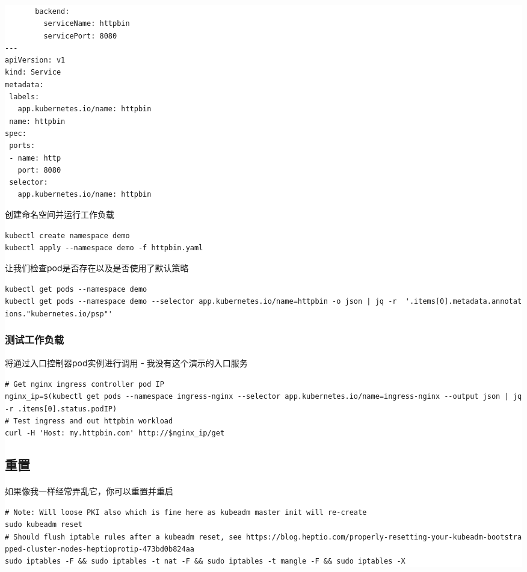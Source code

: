  ```
        backend:
          serviceName: httpbin
          servicePort: 8080
 ---
 apiVersion: v1
kind: Service
metadata:
  labels:
    app.kubernetes.io/name: httpbin
  name: httpbin
spec:
  ports:
  - name: http
    port: 8080
  selector:
    app.kubernetes.io/name: httpbin
```

 创建命名空间并运行工作负载

 ```
kubectl create namespace demo
kubectl apply --namespace demo -f httpbin.yaml
```

 让我们检查pod是否存在以及是否使用了默认策略

 ```
kubectl get pods --namespace demo
 kubectl get pods --namespace demo --selector app.kubernetes.io/name=httpbin -o json | jq -r  '.items[0].metadata.annotations."kubernetes.io/psp"'
```

 ### 测试工作负载

 将通过入口控制器pod实例进行调用 - 我没有这个演示的入口服务

 ```
# Get nginx ingress controller pod IP
nginx_ip=$(kubectl get pods --namespace ingress-nginx --selector app.kubernetes.io/name=ingress-nginx --output json | jq -r .items[0].status.podIP)
 # Test ingress and out httpbin workload
curl -H 'Host: my.httpbin.com' http://$nginx_ip/get
```

 ## 重置

 如果像我一样经常弄乱它，你可以重置并重启

 ```
# Note: Will loose PKI also which is fine here as kubeadm master init will re-create
sudo kubeadm reset
 # Should flush iptable rules after a kubeadm reset, see https://blog.heptio.com/properly-resetting-your-kubeadm-bootstrapped-cluster-nodes-heptioprotip-473bd0b824aa
sudo iptables -F && sudo iptables -t nat -F && sudo iptables -t mangle -F && sudo iptables -X
```
